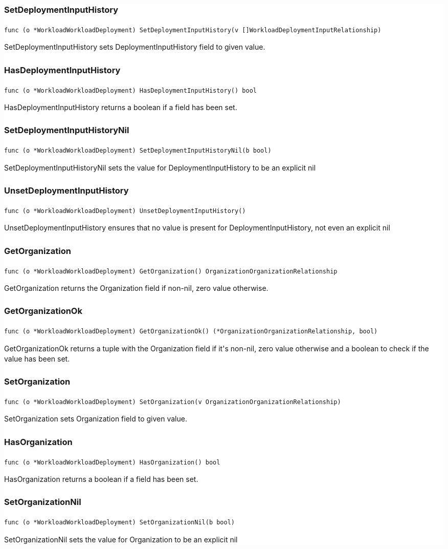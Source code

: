 ### SetDeploymentInputHistory

`func (o *WorkloadWorkloadDeployment) SetDeploymentInputHistory(v []WorkloadDeploymentInputRelationship)`

SetDeploymentInputHistory sets DeploymentInputHistory field to given value.

### HasDeploymentInputHistory

`func (o *WorkloadWorkloadDeployment) HasDeploymentInputHistory() bool`

HasDeploymentInputHistory returns a boolean if a field has been set.

### SetDeploymentInputHistoryNil

`func (o *WorkloadWorkloadDeployment) SetDeploymentInputHistoryNil(b bool)`

 SetDeploymentInputHistoryNil sets the value for DeploymentInputHistory to be an explicit nil

### UnsetDeploymentInputHistory
`func (o *WorkloadWorkloadDeployment) UnsetDeploymentInputHistory()`

UnsetDeploymentInputHistory ensures that no value is present for DeploymentInputHistory, not even an explicit nil
### GetOrganization

`func (o *WorkloadWorkloadDeployment) GetOrganization() OrganizationOrganizationRelationship`

GetOrganization returns the Organization field if non-nil, zero value otherwise.

### GetOrganizationOk

`func (o *WorkloadWorkloadDeployment) GetOrganizationOk() (*OrganizationOrganizationRelationship, bool)`

GetOrganizationOk returns a tuple with the Organization field if it's non-nil, zero value otherwise
and a boolean to check if the value has been set.

### SetOrganization

`func (o *WorkloadWorkloadDeployment) SetOrganization(v OrganizationOrganizationRelationship)`

SetOrganization sets Organization field to given value.

### HasOrganization

`func (o *WorkloadWorkloadDeployment) HasOrganization() bool`

HasOrganization returns a boolean if a field has been set.

### SetOrganizationNil

`func (o *WorkloadWorkloadDeployment) SetOrganizationNil(b bool)`

 SetOrganizationNil sets the value for Organization to be an explicit nil

